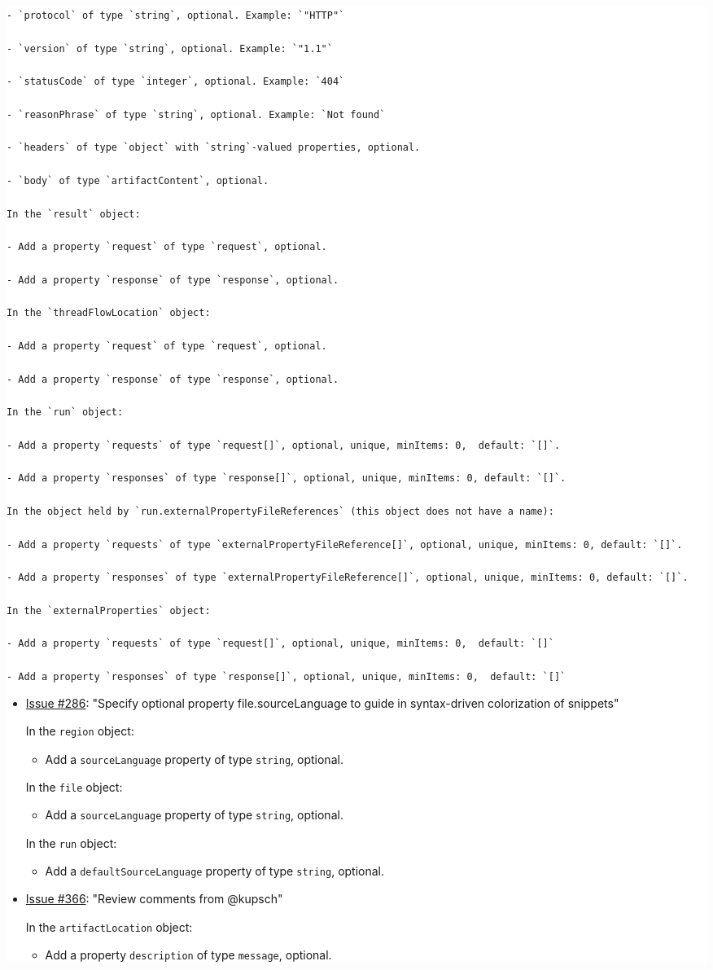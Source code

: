     - `protocol` of type `string`, optional. Example: `"HTTP"`

    - `version` of type `string`, optional. Example: `"1.1"`

    - `statusCode` of type `integer`, optional. Example: `404`

    - `reasonPhrase` of type `string`, optional. Example: `Not found`

    - `headers` of type `object` with `string`-valued properties, optional.

    - `body` of type `artifactContent`, optional.

    In the `result` object:

    - Add a property `request` of type `request`, optional.

    - Add a property `response` of type `response`, optional.

    In the `threadFlowLocation` object:

    - Add a property `request` of type `request`, optional.

    - Add a property `response` of type `response`, optional.

    In the `run` object:

    - Add a property `requests` of type `request[]`, optional, unique, minItems: 0,  default: `[]`.

    - Add a property `responses` of type `response[]`, optional, unique, minItems: 0, default: `[]`.

    In the object held by `run.externalPropertyFileReferences` (this object does not have a name):

    - Add a property `requests` of type `externalPropertyFileReference[]`, optional, unique, minItems: 0, default: `[]`.

    - Add a property `responses` of type `externalPropertyFileReference[]`, optional, unique, minItems: 0, default: `[]`.

    In the `externalProperties` object:

    - Add a property `requests` of type `request[]`, optional, unique, minItems: 0,  default: `[]`

    - Add a property `responses` of type `response[]`, optional, unique, minItems: 0,  default: `[]`

- [Issue #286](https://github.com/oasis-tcs/sarif-spec/issues/286): "Specify optional property file.sourceLanguage to guide in syntax-driven colorization of snippets"

    In the `region` object:

    - Add a `sourceLanguage` property of type `string`, optional.

    In the `file` object:

    - Add a `sourceLanguage` property of type `string`, optional.

    In the `run` object:

    - Add a `defaultSourceLanguage` property of type `string`, optional.

- [Issue #366](https://github.com/oasis-tcs/sarif-spec/issues/366): "Review comments from @kupsch"

    In the `artifactLocation` object:

    - Add a property `description` of type `message`, optional.
